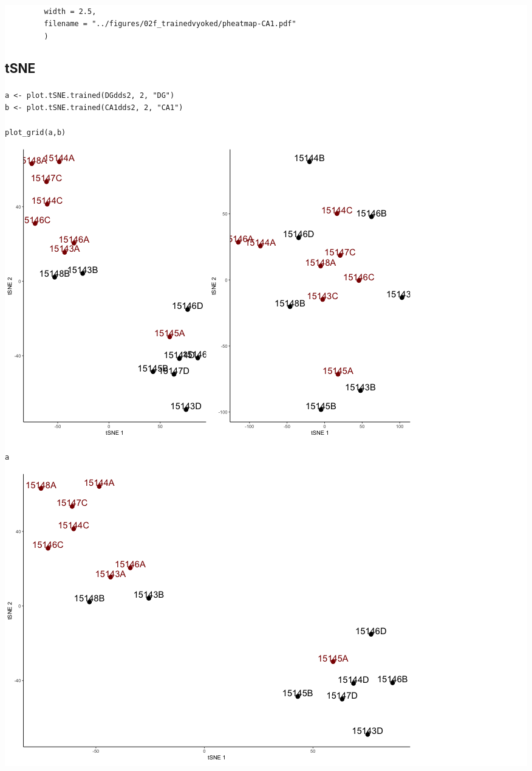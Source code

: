              width = 2.5,
             filename = "../figures/02f_trainedvyoked/pheatmap-CA1.pdf"
             )

tSNE
----

    a <- plot.tSNE.trained(DGdds2, 2, "DG")
    b <- plot.tSNE.trained(CA1dds2, 2, "CA1")

    plot_grid(a,b)

![](../figures/02f_trainedvyoked/tSNE-1.png)

    a

![](../figures/02f_trainedvyoked/tSNE-2.png)